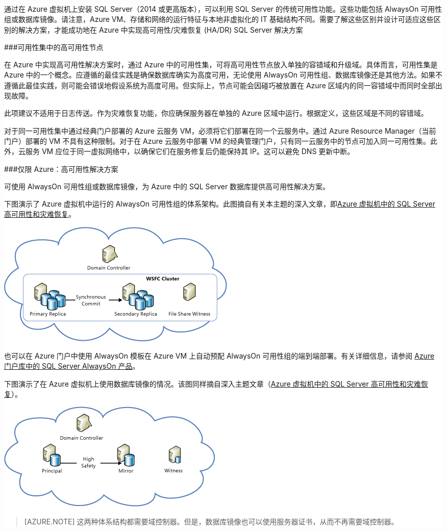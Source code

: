 通过在 Azure 虚拟机上安装 SQL Server（2014 或更高版本），可以利用 SQL Server 的传统可用性功能。这些功能包括 AlwaysOn 可用性组或数据库镜像。请注意，Azure VM、存储和网络的运行特征与本地非虚拟化的 IT 基础结构不同。需要了解这些区别并设计可适应这些区别的解决方案，才能成功地在 Azure 中实现高可用性/灾难恢复 (HA/DR) SQL Server 解决方案

###可用性集中的高可用性节点

在 Azure 中实现高可用性解决方案时，通过 Azure 中的可用性集，可将高可用性节点放入单独的容错域和升级域。具体而言，可用性集是 Azure 中的一个概念。应遵循的最佳实践是确保数据库确实为高度可用，无论使用 AlwaysOn 可用性组、数据库镜像还是其他方法。如果不遵循此最佳实践，则可能会错误地假设系统为高度可用。但实际上，节点可能会因碰巧被放置在 Azure 区域内的同一容错域中而同时全部出现故障。

此项建议不适用于日志传送。作为灾难恢复功能，你应确保服务器在单独的 Azure 区域中运行。根据定义，这些区域是不同的容错域。

对于同一可用性集中通过经典门户部署的 Azure 云服务 VM，必须将它们部署在同一个云服务中。通过 Azure Resource Manager（当前门户）部署的 VM 不具有这种限制。对于在 Azure 云服务中部署 VM 的经典管理门户，只有同一云服务中的节点可加入同一可用性集。此外，云服务 VM 应位于同一虚拟网络中，以确保它们在服务修复后仍能保持其 IP。这可以避免 DNS 更新中断。

###仅限 Azure：高可用性解决方案

可使用 AlwaysOn 可用性组或数据库镜像，为 Azure 中的 SQL Server 数据库提供高可用性解决方案。

下图演示了 Azure 虚拟机中运行的 AlwaysOn 可用性组的体系架构。此图摘自有关本主题的深入文章，即[Azure 虚拟机中的 SQL Server 高可用性和灾难恢复](/documentation/articles/virtual-machines-windows-sql-high-availability-dr/)。

![Azure 中的 AlwaysOn 可用性组](./media/resiliency-technical-guidance-recovery-local-failures/high_availability_solutions-1.png)

也可以在 Azure 门户中使用 AlwaysOn 模板在 Azure VM 上自动预配 AlwaysOn 可用性组的端到端部署。有关详细信息，请参阅 [Azure 门户库中的 SQL Server AlwaysOn 产品](https://blogs.technet.microsoft.com/dataplatforminsider/2014/08/25/sql-server-alwayson-offering-in-microsoft-azure-portal-gallery/)。

下图演示了在 Azure 虚拟机上使用数据库镜像的情况。该图同样摘自深入主题文章（[Azure 虚拟机中的 SQL Server 高可用性和灾难恢复](/documentation/articles/virtual-machines-windows-sql-high-availability-dr/)）。

![Azure 中的数据库镜像](./media/resiliency-technical-guidance-recovery-local-failures/high_availability_solutions-2.png)

>[AZURE.NOTE] 这两种体系结构都需要域控制器。但是，数据库镜像也可以使用服务器证书，从而不再需要域控制器。
